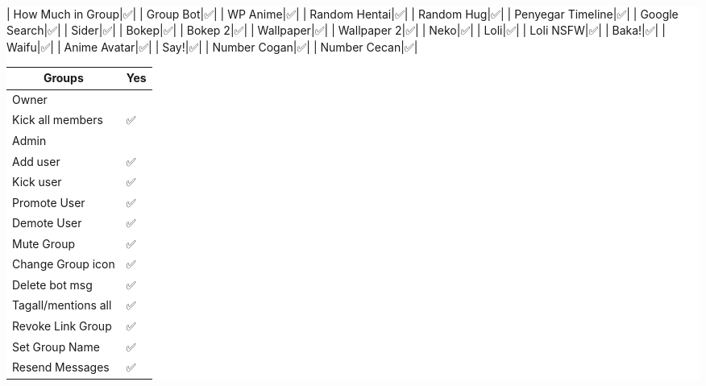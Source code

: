 | How Much in Group|✅|
| Group Bot|✅|
| WP Anime|✅|
| Random Hentai|✅|
| Random Hug|✅|
| Penyegar Timeline|✅|
| Google Search|✅|
| Sider|✅|
| Bokep|✅|
| Bokep 2|✅|
| Wallpaper|✅|
| Wallpaper 2|✅|
| Neko|✅|
| Loli|✅|
| Loli NSFW|✅|
| Baka!|✅|
| Waifu|✅|
| Anime Avatar|✅|
| Say!|✅|
| Number Cogan|✅|
| Number Cecan|✅|


| Groups |Yes|
| ------------- | ------------- |
| Owner||
| Kick all members|✅|
| Admin||
| Add user|✅|
| Kick user|✅|
| Promote User|✅|
| Demote User|✅|
| Mute Group|✅|
| Change Group icon|✅|
| Delete bot msg|✅|
| Tagall/mentions all|✅|
| Revoke Link Group|✅|
| Set Group Name|✅|
| Resend Messages|✅|
